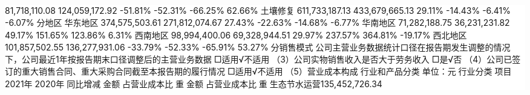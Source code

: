 81,718,110.08
124,059,172.92
-51.81%
-52.31%
-66.25%
62.66%
土壤修复
611,733,187.13
433,679,665.13
29.11%
-14.43%
-6.41%
-6.07%
分地区
华东地区
374,575,503.61
271,812,074.67
27.43%
-22.63%
-14.68%
-6.77%
华南地区
71,282,188.75
36,231,231.82
49.17%
151.65%
123.86%
6.31%
西南地区
98,994,400.06
69,328,944.51
29.97%
237.57%
364.81%
-19.17%
西北地区
101,857,502.55
136,277,931.06
-33.79%
-52.33%
-65.91%
53.27%
分销售模式
公司主营业务数据统计口径在报告期发生调整的情况下，公司最近1年按报告期末口径调整后的主营业务数据
□适用√不适用
（3）公司实物销售收入是否大于劳务收入
□是√否
（4）公司已签订的重大销售合同、重大采购合同截至本报告期的履行情况
□适用√不适用
（5）营业成本构成
行业和产品分类
单位：元
行业分类
项目
2021年
2020年
同比增减
金额
占营业成本比
重
金额
占营业成本比
重
生态节水运营135,452,726.34
